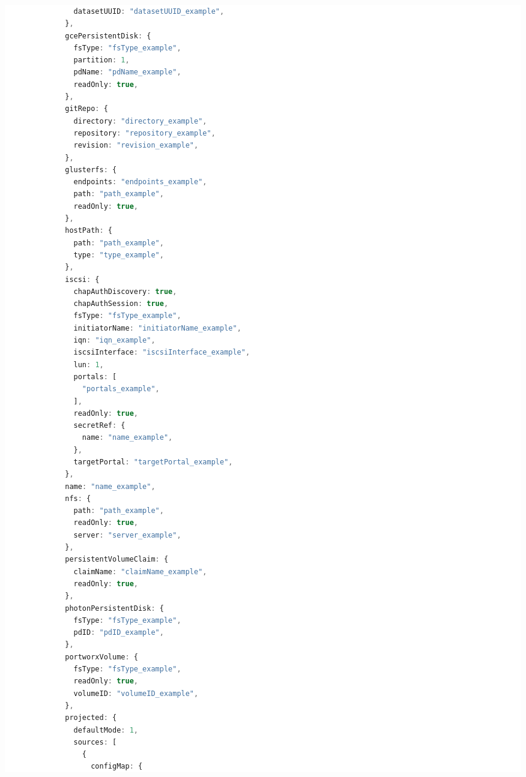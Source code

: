 ```typescript
                datasetUUID: "datasetUUID_example",
              },
              gcePersistentDisk: {
                fsType: "fsType_example",
                partition: 1,
                pdName: "pdName_example",
                readOnly: true,
              },
              gitRepo: {
                directory: "directory_example",
                repository: "repository_example",
                revision: "revision_example",
              },
              glusterfs: {
                endpoints: "endpoints_example",
                path: "path_example",
                readOnly: true,
              },
              hostPath: {
                path: "path_example",
                type: "type_example",
              },
              iscsi: {
                chapAuthDiscovery: true,
                chapAuthSession: true,
                fsType: "fsType_example",
                initiatorName: "initiatorName_example",
                iqn: "iqn_example",
                iscsiInterface: "iscsiInterface_example",
                lun: 1,
                portals: [
                  "portals_example",
                ],
                readOnly: true,
                secretRef: {
                  name: "name_example",
                },
                targetPortal: "targetPortal_example",
              },
              name: "name_example",
              nfs: {
                path: "path_example",
                readOnly: true,
                server: "server_example",
              },
              persistentVolumeClaim: {
                claimName: "claimName_example",
                readOnly: true,
              },
              photonPersistentDisk: {
                fsType: "fsType_example",
                pdID: "pdID_example",
              },
              portworxVolume: {
                fsType: "fsType_example",
                readOnly: true,
                volumeID: "volumeID_example",
              },
              projected: {
                defaultMode: 1,
                sources: [
                  {
                    configMap: {
```